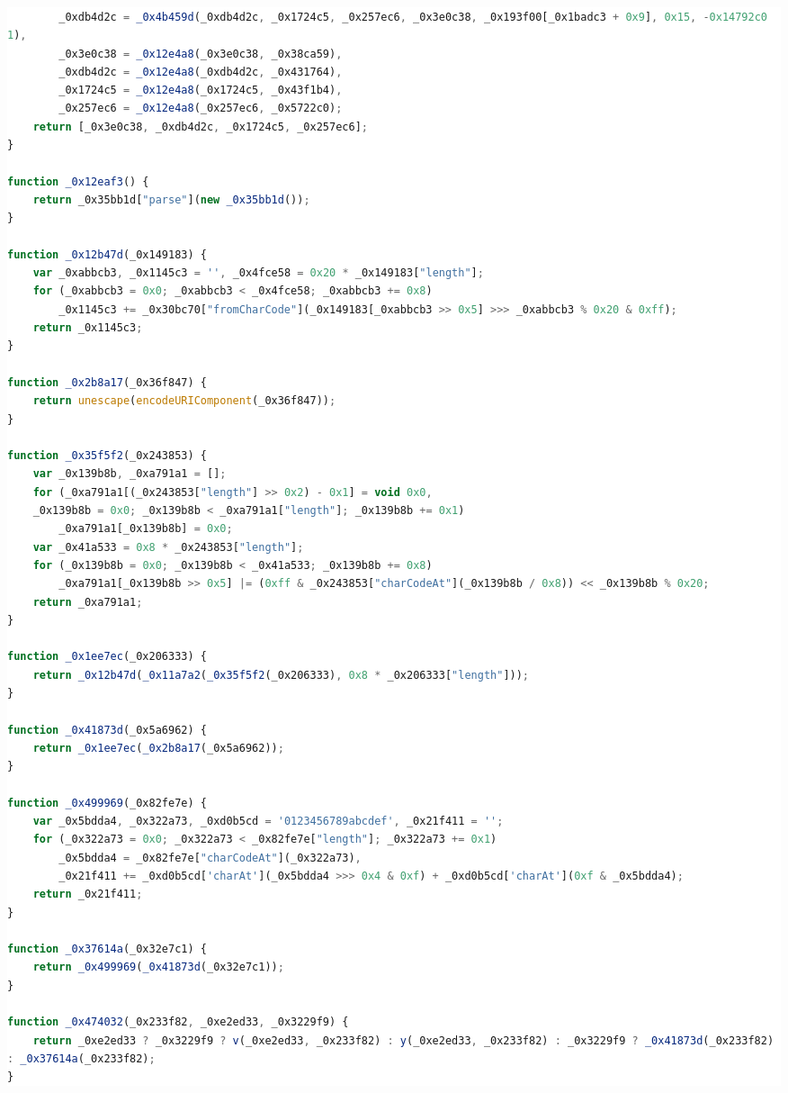 ```javascript
        _0xdb4d2c = _0x4b459d(_0xdb4d2c, _0x1724c5, _0x257ec6, _0x3e0c38, _0x193f00[_0x1badc3 + 0x9], 0x15, -0x14792c01),
        _0x3e0c38 = _0x12e4a8(_0x3e0c38, _0x38ca59),
        _0xdb4d2c = _0x12e4a8(_0xdb4d2c, _0x431764),
        _0x1724c5 = _0x12e4a8(_0x1724c5, _0x43f1b4),
        _0x257ec6 = _0x12e4a8(_0x257ec6, _0x5722c0);
    return [_0x3e0c38, _0xdb4d2c, _0x1724c5, _0x257ec6];
}

function _0x12eaf3() {
    return _0x35bb1d["parse"](new _0x35bb1d());
}

function _0x12b47d(_0x149183) {
    var _0xabbcb3, _0x1145c3 = '', _0x4fce58 = 0x20 * _0x149183["length"];
    for (_0xabbcb3 = 0x0; _0xabbcb3 < _0x4fce58; _0xabbcb3 += 0x8)
        _0x1145c3 += _0x30bc70["fromCharCode"](_0x149183[_0xabbcb3 >> 0x5] >>> _0xabbcb3 % 0x20 & 0xff);
    return _0x1145c3;
}

function _0x2b8a17(_0x36f847) {
    return unescape(encodeURIComponent(_0x36f847));
}

function _0x35f5f2(_0x243853) {
    var _0x139b8b, _0xa791a1 = [];
    for (_0xa791a1[(_0x243853["length"] >> 0x2) - 0x1] = void 0x0,
    _0x139b8b = 0x0; _0x139b8b < _0xa791a1["length"]; _0x139b8b += 0x1)
        _0xa791a1[_0x139b8b] = 0x0;
    var _0x41a533 = 0x8 * _0x243853["length"];
    for (_0x139b8b = 0x0; _0x139b8b < _0x41a533; _0x139b8b += 0x8)
        _0xa791a1[_0x139b8b >> 0x5] |= (0xff & _0x243853["charCodeAt"](_0x139b8b / 0x8)) << _0x139b8b % 0x20;
    return _0xa791a1;
}

function _0x1ee7ec(_0x206333) {
    return _0x12b47d(_0x11a7a2(_0x35f5f2(_0x206333), 0x8 * _0x206333["length"]));
}

function _0x41873d(_0x5a6962) {
    return _0x1ee7ec(_0x2b8a17(_0x5a6962));
}

function _0x499969(_0x82fe7e) {
    var _0x5bdda4, _0x322a73, _0xd0b5cd = '0123456789abcdef', _0x21f411 = '';
    for (_0x322a73 = 0x0; _0x322a73 < _0x82fe7e["length"]; _0x322a73 += 0x1)
        _0x5bdda4 = _0x82fe7e["charCodeAt"](_0x322a73),
        _0x21f411 += _0xd0b5cd['charAt'](_0x5bdda4 >>> 0x4 & 0xf) + _0xd0b5cd['charAt'](0xf & _0x5bdda4);
    return _0x21f411;
}

function _0x37614a(_0x32e7c1) {
    return _0x499969(_0x41873d(_0x32e7c1));
}

function _0x474032(_0x233f82, _0xe2ed33, _0x3229f9) {
    return _0xe2ed33 ? _0x3229f9 ? v(_0xe2ed33, _0x233f82) : y(_0xe2ed33, _0x233f82) : _0x3229f9 ? _0x41873d(_0x233f82) : _0x37614a(_0x233f82);
}

```